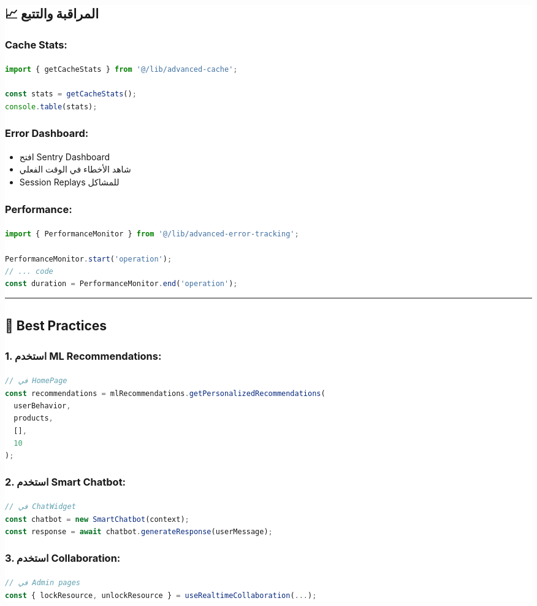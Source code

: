 
## 📈 المراقبة والتتبع

### Cache Stats:
```typescript
import { getCacheStats } from '@/lib/advanced-cache';

const stats = getCacheStats();
console.table(stats);
```

### Error Dashboard:
- افتح Sentry Dashboard
- شاهد الأخطاء في الوقت الفعلي
- Session Replays للمشاكل

### Performance:
```typescript
import { PerformanceMonitor } from '@/lib/advanced-error-tracking';

PerformanceMonitor.start('operation');
// ... code
const duration = PerformanceMonitor.end('operation');
```

---

## 🎯 Best Practices

### 1. استخدم ML Recommendations:
```typescript
// في HomePage
const recommendations = mlRecommendations.getPersonalizedRecommendations(
  userBehavior,
  products,
  [],
  10
);
```

### 2. استخدم Smart Chatbot:
```typescript
// في ChatWidget
const chatbot = new SmartChatbot(context);
const response = await chatbot.generateResponse(userMessage);
```

### 3. استخدم Collaboration:
```typescript
// في Admin pages
const { lockResource, unlockResource } = useRealtimeCollaboration(...);
```
